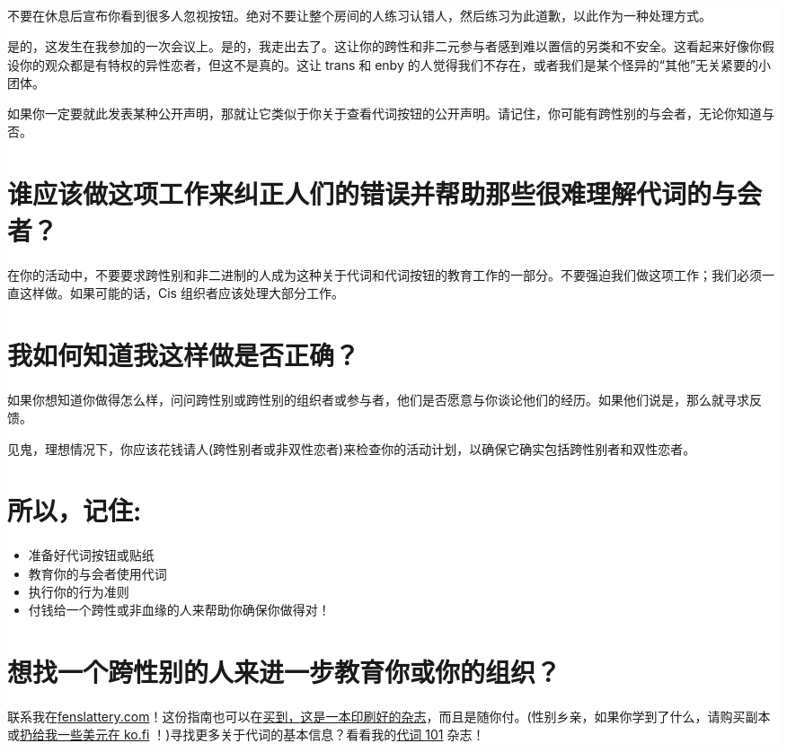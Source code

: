 不要在休息后宣布你看到很多人忽视按钮。绝对不要让整个房间的人练习认错人，然后练习为此道歉，以此作为一种处理方式。

是的，这发生在我参加的一次会议上。是的，我走出去了。这让你的跨性和非二元参与者感到难以置信的另类和不安全。这看起来好像你假设你的观众都是有特权的异性恋者，但这不是真的。这让 trans 和 enby 的人觉得我们不存在，或者我们是某个怪异的“其他”无关紧要的小团体。

如果你一定要就此发表某种公开声明，那就让它类似于你关于查看代词按钮的公开声明。请记住，你可能有跨性别的与会者，无论你知道与否。

# 谁应该做这项工作来纠正人们的错误并帮助那些很难理解代词的与会者？

在你的活动中，不要要求跨性别和非二进制的人成为这种关于代词和代词按钮的教育工作的一部分。不要强迫我们做这项工作；我们必须一直这样做。如果可能的话，Cis 组织者应该处理大部分工作。

# 我如何知道我这样做是否正确？

如果你想知道你做得怎么样，问问跨性别或跨性别的组织者或参与者，他们是否愿意与你谈论他们的经历。如果他们说是，那么就寻求反馈。

见鬼，理想情况下，你应该花钱请人(跨性别者或非双性恋者)来检查你的活动计划，以确保它确实包括跨性别者和双性恋者。

# [](#so-remember)所以，记住:

*   准备好代词按钮或贴纸
*   教育你的与会者使用代词
*   执行你的行为准则
*   付钱给一个跨性或非血缘的人来帮助你确保你做得对！

# [](#looking-for-a-trans-person-to-educate-you-or-your-organization-further)想找一个跨性别的人来进一步教育你或你的组织？

联系我在[fenslattery.com](http://fenslattery.com)！这份指南也可以在[买到，这是一本印刷好的杂志](https://sublimemarch.itch.io/an-organizers-guide-to-using-pronoun-buttons)，而且是随你付。(性别乡亲，如果你学到了什么，请购买副本或[扔给我一些美元在 ko.fi](https://ko-fi.com/sublimemarch) ！)寻找更多关于代词的基本信息？看看我的[代词 101](https://sublimemarch.itch.io/pronouns-101-zine) 杂志！